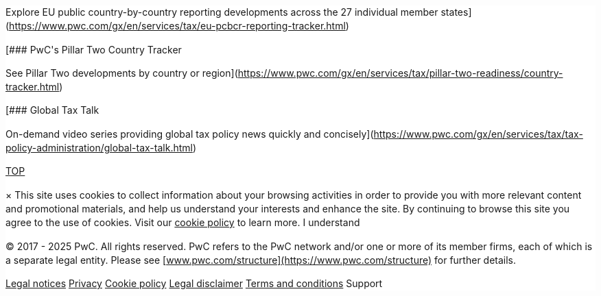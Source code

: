 Explore EU public country-by-country reporting developments across the 27 individual member states](https://www.pwc.com/gx/en/services/tax/eu-pcbcr-reporting-tracker.html)

[### PwC's Pillar Two Country Tracker

See Pillar Two developments by country or region](https://www.pwc.com/gx/en/services/tax/pillar-two-readiness/country-tracker.html)

[### Global Tax Talk

On-demand video series providing global tax policy news quickly and concisely](https://www.pwc.com/gx/en/services/tax/tax-policy-administration/global-tax-talk.html)






 
[TOP](germany%3FtopicTypeId=d81ae229-7a96-42b6-8259-b912bb9d0322.html# "Return to top of the page")




×
 This site uses cookies to collect information about your browsing activities in order to provide you with more relevant content and promotional materials, and help us understand your interests and enhance the site. By continuing to browse this site you agree to the use of cookies. Visit our [cookie policy](https://www.pwc.com/gx/en/legal-notices/cookie-policy.html) to learn more.
I understand




© 2017 - 2025 PwC. All rights reserved. PwC refers to the PwC network and/or one or more of its member firms, each of which is a separate legal entity. Please see [www.pwc.com/structure](https://www.pwc.com/structure) for further details.


[Legal notices](https://www.pwc.com/gx/en/legal-notices.html)
[Privacy](https://www.pwc.com/gx/en/legal-notices/pwc-privacy-statement.html)
[Cookie policy](https://www.pwc.com/gx/en/legal-notices/cookie-policy.html)
[Legal disclaimer](https://www.pwc.com/gx/en/legal-notices/legal-disclaimer.html)
[Terms and conditions](https://www.pwc.com/gx/en/legal-notices/terms-and-conditions.html)
Support







